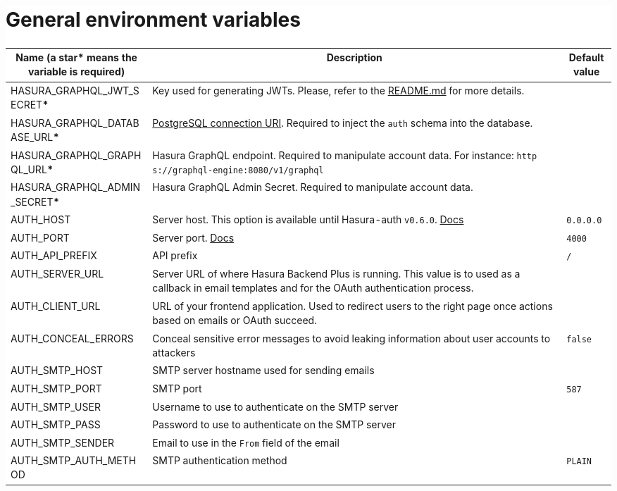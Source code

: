 # General environment variables

| Name (a star<b>\*</b> means the variable is required) | Description                                                                                                                                                                                                                             | Default value                |
| ----------------------------------------------------- | --------------------------------------------------------------------------------------------------------------------------------------------------------------------------------------------------------------------------------------- | ---------------------------- |
| HASURA_GRAPHQL_JWT_SECRET<b>\*</b>                    | Key used for generating JWTs. Please, refer to the [README.md](../README.md#JWT-Signing) for more details.                                      |                              |
| HASURA_GRAPHQL_DATABASE_URL<b>\*</b>                  | [PostgreSQL connection URI](https://www.postgresql.org/docs/current/libpq-connect.html#LIBPQ-CONNSTRING). Required to inject the `auth` schema into the database.                                                                       |                              |
| HASURA_GRAPHQL_GRAPHQL_URL<b>\*</b>                   | Hasura GraphQL endpoint. Required to manipulate account data. For instance: `https://graphql-engine:8080/v1/graphql`                                                                                                                    |                              |
| HASURA_GRAPHQL_ADMIN_SECRET<b>\*</b>                  | Hasura GraphQL Admin Secret. Required to manipulate account data.                                                                                                                                                                       |                              |
| AUTH_HOST                                             | Server host. This option is available until Hasura-auth `v0.6.0`. [Docs](http://expressjs.com/en/5x/api.html#app.listen)                                                                                                                | `0.0.0.0`                    |
| AUTH_PORT                                             | Server port. [Docs](http://expressjs.com/en/5x/api.html#app.listen)                                                                                                                                                                     | `4000`                       |
| AUTH_API_PREFIX                                       | API prefix                                                                                                                                                                                                                              | `/`                          |
| AUTH_SERVER_URL                                       | Server URL of where Hasura Backend Plus is running. This value is to used as a callback in email templates and for the OAuth authentication process.                                                                                    |                              |
| AUTH_CLIENT_URL                                       | URL of your frontend application. Used to redirect users to the right page once actions based on emails or OAuth succeed.                                                                                                               |                              |
| AUTH_CONCEAL_ERRORS                                   | Conceal sensitive error messages to avoid leaking information about user accounts to attackers                                                                                                                                          | `false`                      |
| AUTH_SMTP_HOST                                        | SMTP server hostname used for sending emails                                                                                                                                                                                            |                              |
| AUTH_SMTP_PORT                                        | SMTP port                                                                                                                                                                                                                               | `587`                        |
| AUTH_SMTP_USER                                        | Username to use to authenticate on the SMTP server                                                                                                                                                                                      |                              |
| AUTH_SMTP_PASS                                        | Password to use to authenticate on the SMTP server                                                                                                                                                                                      |                              |
| AUTH_SMTP_SENDER                                      | Email to use in the `From` field of the email                                                                                                                                                                                           |                              |
| AUTH_SMTP_AUTH_METHOD                                 | SMTP authentication method                                                                                                                                                                                                              | `PLAIN`                      |